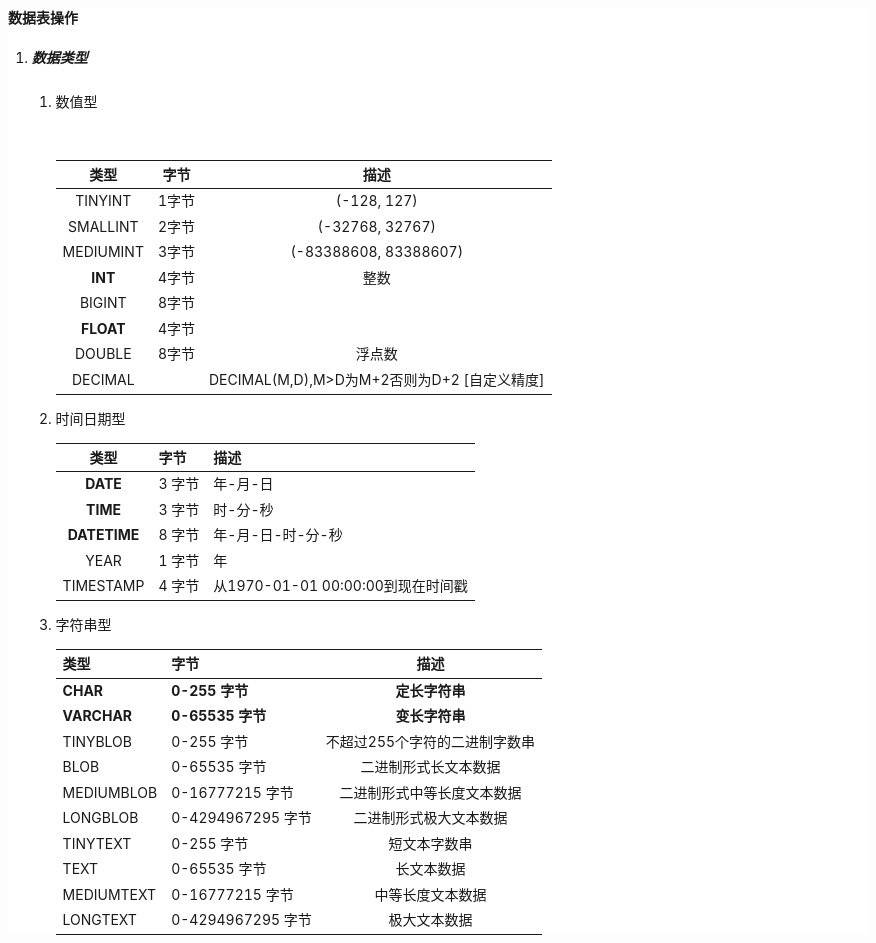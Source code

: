 #### 数据表操作

 1. ##### 数据类型

    1. 数值型

       ​	

       |   类型    | 字节  |                    描述                     |
       | :-------: | :---: | :-----------------------------------------: |
       |  TINYINT  | 1字节 |                 (-128, 127)                 |
       | SMALLINT  | 2字节 |               (-32768, 32767)               |
       | MEDIUMINT | 3字节 |            (-83388608, 83388607)            |
       |  **INT**  | 4字节 |                    整数                     |
       |  BIGINT   | 8字节 |                                             |
       | **FLOAT** | 4字节 |                                             |
       |  DOUBLE   | 8字节 |                   浮点数                    |
       |  DECIMAL  |       | DECIMAL(M,D),M>D为M+2否则为D+2 [自定义精度] |

    2. 时间日期型

       |     类型     | 字节   | 描述                              |
       | :----------: | ------ | --------------------------------- |
       |   **DATE**   | 3 字节 | 年-月-日                          |
       |   **TIME**   | 3 字节 | 时-分-秒                          |
       | **DATETIME** | 8 字节 | 年-月-日-时-分-秒                 |
       |     YEAR     | 1 字节 | 年                                |
       |  TIMESTAMP   | 4 字节 | 从1970-01-01 00:00:00到现在时间戳 |

    3. 字符串型

       | 类型        | 字节              |             描述              |
       | ----------- | ----------------- | :---------------------------: |
       | **CHAR**    | **0-255 字节**    |        **定长字符串**         |
       | **VARCHAR** | **0-65535 字节**  |        **变长字符串**         |
       | TINYBLOB    | 0-255 字节        | 不超过255个字符的二进制字数串 |
       | BLOB        | 0-65535 字节      |     二进制形式长文本数据      |
       | MEDIUMBLOB  | 0-16777215 字节   |  二进制形式中等长度文本数据   |
       | LONGBLOB    | 0-4294967295 字节 |    二进制形式极大文本数据     |
       | TINYTEXT    | 0-255 字节        |         短文本字数串          |
       | TEXT        | 0-65535 字节      |          长文本数据           |
       | MEDIUMTEXT  | 0-16777215 字节   |       中等长度文本数据        |
       | LONGTEXT    | 0-4294967295 字节 |         极大文本数据          |
